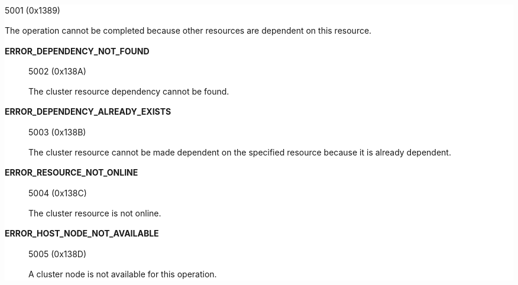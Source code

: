 5001 (0x1389)
</dt> <dt>



The operation cannot be completed because other resources are dependent on this resource.


</dt> </dl> </dd> <dt>

<span id="ERROR_DEPENDENCY_NOT_FOUND"></span><span id="error_dependency_not_found"></span>**ERROR\_DEPENDENCY\_NOT\_FOUND**
</dt> <dd> <dl> <dt>

5002 (0x138A)
</dt> <dt>



The cluster resource dependency cannot be found.


</dt> </dl> </dd> <dt>

<span id="ERROR_DEPENDENCY_ALREADY_EXISTS"></span><span id="error_dependency_already_exists"></span>**ERROR\_DEPENDENCY\_ALREADY\_EXISTS**
</dt> <dd> <dl> <dt>

5003 (0x138B)
</dt> <dt>



The cluster resource cannot be made dependent on the specified resource because it is already dependent.


</dt> </dl> </dd> <dt>

<span id="ERROR_RESOURCE_NOT_ONLINE"></span><span id="error_resource_not_online"></span>**ERROR\_RESOURCE\_NOT\_ONLINE**
</dt> <dd> <dl> <dt>

5004 (0x138C)
</dt> <dt>



The cluster resource is not online.


</dt> </dl> </dd> <dt>

<span id="ERROR_HOST_NODE_NOT_AVAILABLE"></span><span id="error_host_node_not_available"></span>**ERROR\_HOST\_NODE\_NOT\_AVAILABLE**
</dt> <dd> <dl> <dt>

5005 (0x138D)
</dt> <dt>



A cluster node is not available for this operation.


</dt> </dl> </dd> <dt>
